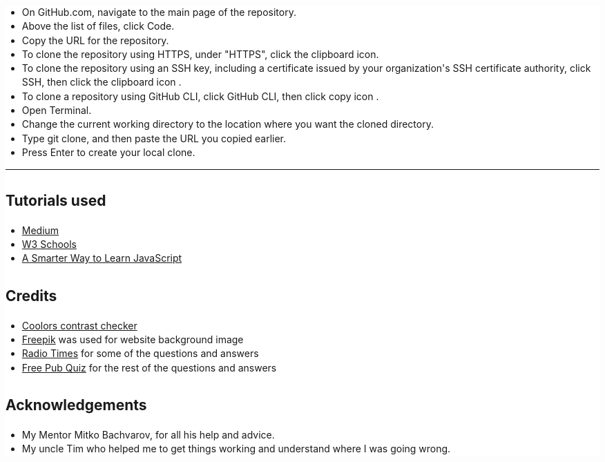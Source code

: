 - On GitHub.com, navigate to the main page of the repository.
- Above the list of files, click Code.
- Copy the URL for the repository.
- To clone the repository using HTTPS, under "HTTPS", click the clipboard icon.
- To clone the repository using an SSH key, including a certificate issued by your organization's SSH certificate authority, click SSH, then click the clipboard icon .
- To clone a repository using GitHub CLI, click GitHub CLI, then click copy icon .
- Open Terminal.
- Change the current working directory to the location where you want the cloned directory.
- Type git clone, and then paste the URL you copied earlier.
- Press Enter to create your local clone.

***

## Tutorials used

- [Medium](https://medium.com/@codepicker57/building-an-interactive-quiz-with-html-css-and-javascript-efe9bd8129e2)
- [W3 Schools](https://www.w3schools.com/)
- [A Smarter Way to Learn JavaScript](https://www.amazon.co.uk/Smarter-Way-Learn-JavaScript-technology-ebook/dp/B00H1W9I6C/ref=tmm_kin_swatch_0?_encoding=UTF8&qid=&sr=)

## Credits

- [Coolors contrast checker](https://coolors.co/contrast-checker/112a46-acc8e5)
- [Freepik](https://www.freepik.com/images) was used for website background image
- [Radio Times](https://www.radiotimes.com/quizzes/pub-quiz-football/) for some of the questions and answers
- [Free Pub Quiz](http://www.freepubquiz.co.uk/womens-football-quiz.html) for the rest of the questions and answers

## Acknowledgements

- My Mentor Mitko Bachvarov, for all his help and advice.
- My uncle Tim who helped me to get things working and understand where I was going wrong.